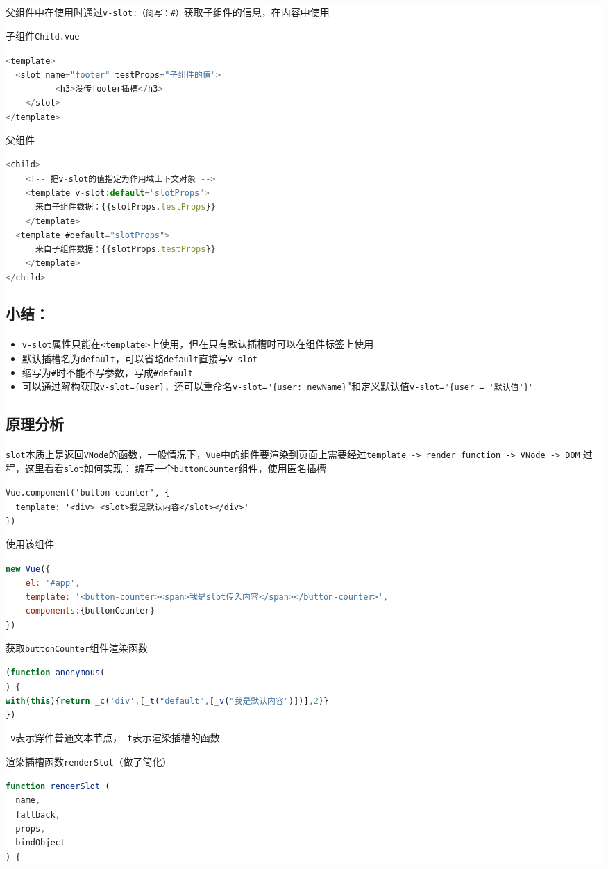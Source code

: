 父组件中在使用时通过```v-slot:（简写：#）```获取子组件的信息，在内容中使用

子组件```Child.vue```
```js
<template> 
  <slot name="footer" testProps="子组件的值">
          <h3>没传footer插槽</h3>
    </slot>
</template>
```


父组件
```js
<child> 
    <!-- 把v-slot的值指定为作⽤域上下⽂对象 -->
    <template v-slot:default="slotProps">
      来⾃⼦组件数据：{{slotProps.testProps}}
    </template>
  <template #default="slotProps">
      来⾃⼦组件数据：{{slotProps.testProps}}
    </template>
</child>
```

小结：
----
+ ```v-slot```属性只能在```<template>```上使用，但在只有默认插槽时可以在组件标签上使用
+ 默认插槽名为```default```，可以省略```default```直接写```v-slot```
+ 缩写为```#```时不能不写参数，写成```#default```
+ 可以通过解构获取```v-slot={user}```，还可以重命名```v-slot="{user: newName}```"和定义默认值```v-slot="{user = '默认值'}"```

原理分析
-------
```slot```本质上是返回```VNode```的函数，一般情况下，```Vue```中的组件要渲染到页面上需要经过```template -> render function -> VNode -> DOM``` 过程，这里看看```slot```如何实现：
编写一个```buttonCounter```组件，使用匿名插槽
```
Vue.component('button-counter', {
  template: '<div> <slot>我是默认内容</slot></div>'
})
 ```

 使用该组件
```js
new Vue({
    el: '#app',
    template: '<button-counter><span>我是slot传入内容</span></button-counter>',
    components:{buttonCounter}
})
```
获取```buttonCounter```组件渲染函数
```js
(function anonymous(
) {
with(this){return _c('div',[_t("default",[_v("我是默认内容")])],2)}
})
```
```_v```表示穿件普通文本节点，```_t```表示渲染插槽的函数

渲染插槽函数```renderSlot```（做了简化）
```js
function renderSlot (
  name,
  fallback,
  props,
  bindObject
) {
```